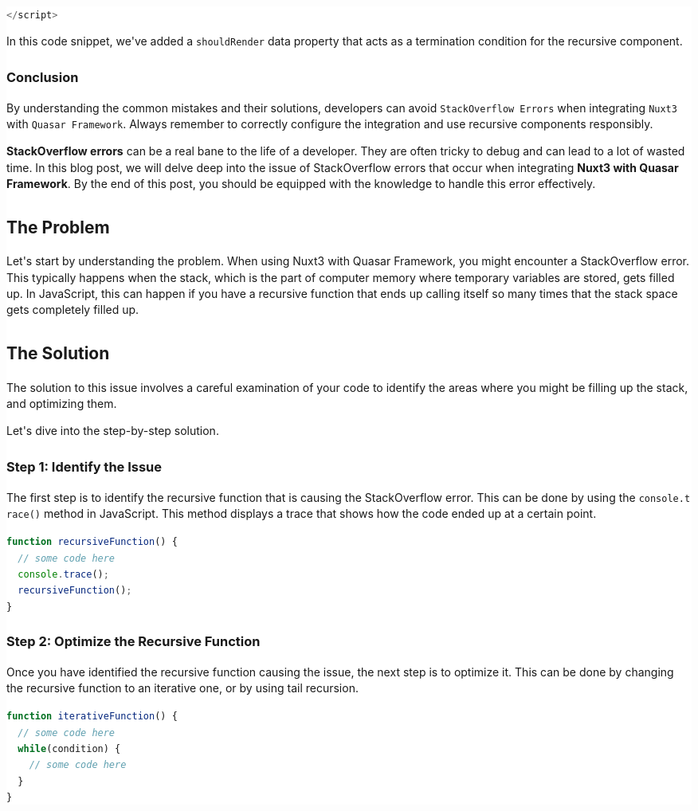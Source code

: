 ```javascript
</script>
```

In this code snippet, we've added a `shouldRender` data property that acts as a termination condition for the recursive component.

### **Conclusion**

By understanding the common mistakes and their solutions, developers can avoid `StackOverflow Errors` when integrating `Nuxt3` with `Quasar Framework`. Always remember to correctly configure the integration and use recursive components responsibly.

**StackOverflow errors** can be a real bane to the life of a developer. They are often tricky to debug and can lead to a lot of wasted time. In this blog post, we will delve deep into the issue of StackOverflow errors that occur when integrating **Nuxt3 with Quasar Framework**. By the end of this post, you should be equipped with the knowledge to handle this error effectively.

## The Problem

Let's start by understanding the problem. When using Nuxt3 with Quasar Framework, you might encounter a StackOverflow error. This typically happens when the stack, which is the part of computer memory where temporary variables are stored, gets filled up. In JavaScript, this can happen if you have a recursive function that ends up calling itself so many times that the stack space gets completely filled up.

## The Solution

The solution to this issue involves a careful examination of your code to identify the areas where you might be filling up the stack, and optimizing them. 

Let's dive into the step-by-step solution.

### Step 1: Identify the Issue

The first step is to identify the recursive function that is causing the StackOverflow error. This can be done by using the `console.trace()` method in JavaScript. This method displays a trace that shows how the code ended up at a certain point.

```javascript
function recursiveFunction() {
  // some code here
  console.trace();
  recursiveFunction();
}
```

### Step 2: Optimize the Recursive Function

Once you have identified the recursive function causing the issue, the next step is to optimize it. This can be done by changing the recursive function to an iterative one, or by using tail recursion.

```javascript
function iterativeFunction() {
  // some code here
  while(condition) {
    // some code here
  }
}
```
